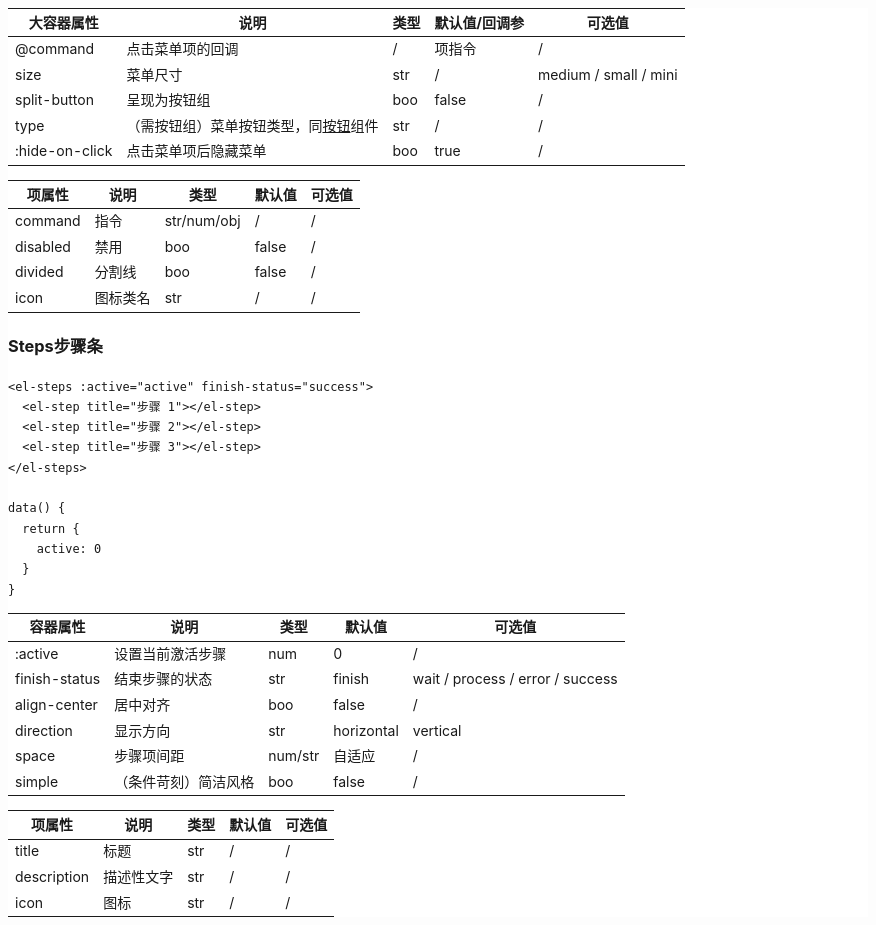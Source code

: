 | 大容器属性     | 说明                                                         | 类型 | 默认值/回调参 | 可选值                |
| -------------- | ------------------------------------------------------------ | ---- | ------------- | --------------------- |
| @command       | 点击菜单项的回调                                             | /    | 项指令        | /                     |
| size           | 菜单尺寸                                                     | str  | /             | medium / small / mini |
| split-button   | 呈现为按钮组                                                 | boo  | false         | /                     |
| type           | （需按钮组）菜单按钮类型，同[按钮](https://github.com/SpringLoach/Vue/blob/main/plugins/Element-UI/section1.md#Button按钮)组件 | str  | /             | /                     |
| :hide-on-click | 点击菜单项后隐藏菜单                                         | boo  | true          | /                     |

| 项属性   | 说明     | 类型        | 默认值 | 可选值 |
| -------- | -------- | ----------- | ------ | ------ |
| command  | 指令     | str/num/obj | /      | /      |
| disabled | 禁用     | boo         | false  | /      |
| divided  | 分割线   | boo         | false  | /      |
| icon     | 图标类名 | str         | /      | /      |

### Steps步骤条

```react
<el-steps :active="active" finish-status="success">
  <el-step title="步骤 1"></el-step>
  <el-step title="步骤 2"></el-step>
  <el-step title="步骤 3"></el-step>
</el-steps>
      
data() {
  return {
    active: 0
  }
}
```

| 容器属性      | 说明                 | 类型    | 默认值     | 可选值                           |
| ------------- | -------------------- | ------- | ---------- | -------------------------------- |
| :active       | 设置当前激活步骤     | num     | 0          | /                                |
| finish-status | 结束步骤的状态       | str     | finish     | wait / process / error / success |
| align-center  | 居中对齐             | boo     | false      | /                                |
| direction     | 显示方向             | str     | horizontal | vertical                         |
| space         | 步骤项间距           | num/str | 自适应     | /                                |
| simple        | （条件苛刻）简洁风格 | boo     | false      | /                                |

| 项属性      | 说明       | 类型 | 默认值 | 可选值 |
| ----------- | ---------- | ---- | ------ | ------ |
| title       | 标题       | str  | /      | /      |
| description | 描述性文字 | str  | /      | /      |
| icon        | 图标       | str  | /      | /      |
